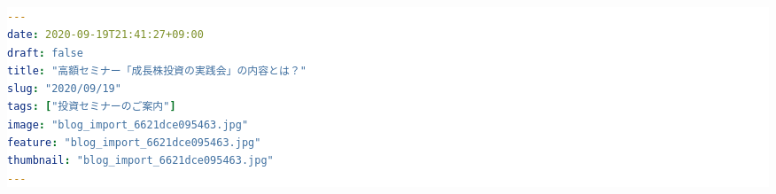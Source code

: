 ```yaml
---
date: 2020-09-19T21:41:27+09:00
draft: false
title: "高額セミナー「成長株投資の実践会」の内容とは？"
slug: "2020/09/19"
tags: ["投資セミナーのご案内"]
image: "blog_import_6621dce095463.jpg"
feature: "blog_import_6621dce095463.jpg"
thumbnail: "blog_import_6621dce095463.jpg"
---
```
